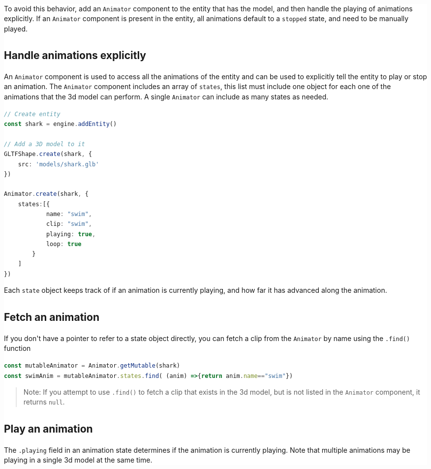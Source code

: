 To avoid this behavior, add an `Animator` component to the entity that has the model, and then handle the playing of animations explicitly. If an `Animator` component is present in the entity, all animations default to a `stopped` state, and need to be manually played.

## Handle animations explicitly

An `Animator` component is used to access all the animations of the entity and can be used to explicitly tell the entity to play or stop an animation. The `Animator` component includes an array of `states`, this list must include one object for each one of the animations that the 3d model can perform. A single `Animator` can include as many states as needed.

```ts
// Create entity
const shark = engine.addEntity()

// Add a 3D model to it
GLTFShape.create(shark, {
	src: 'models/shark.glb'
})

Animator.create(shark, {
	states:[{
			name: "swim",
			clip: "swim",
			playing: true,
			loop: true
		}
	]
})
```




Each `state` object keeps track of if an animation is currently playing, and how far it has advanced along the animation.

## Fetch an animation

If you don't have a pointer to refer to a state object directly, you can fetch a clip from the `Animator` by name using the `.find()` function

```ts
const mutableAnimator = Animator.getMutable(shark)
const swimAnim = mutableAnimator.states.find( (anim) =>{return anim.name=="swim"})
```

> Note: If you attempt to use `.find()` to fetch a clip that exists in the 3d model, but is not listed in the `Animator` component, it returns `null`.

## Play an animation

The `.playing` field in an animation state determines if the animation is currently playing. Note that multiple animations may be playing in a single 3d model at the same time.
